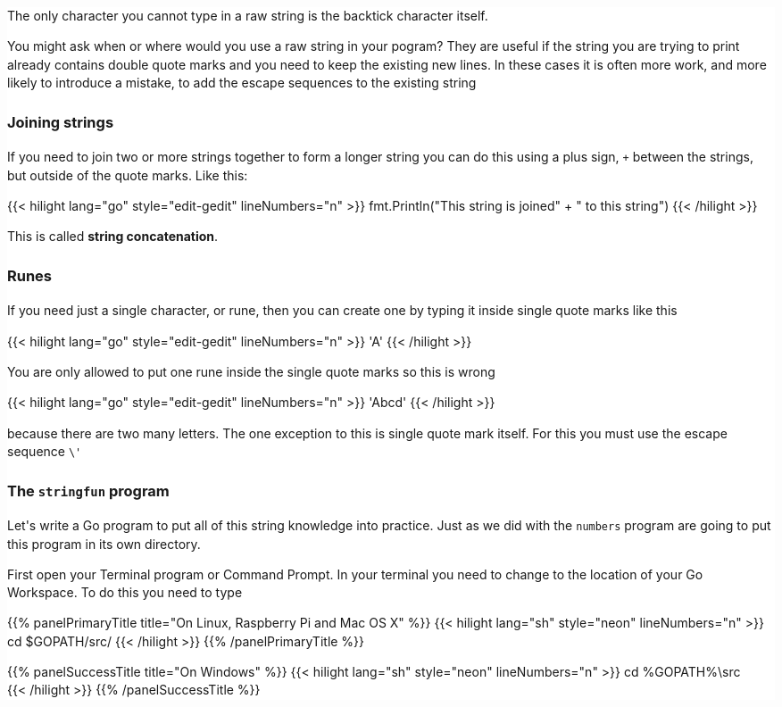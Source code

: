 The only character you cannot type in a raw string is the backtick character itself.

You might ask when or where would you use a raw string in your pogram?
They are useful if the string you are trying to print already contains
double quote marks and you need to keep the existing new lines. In these cases
it is often more work, and more likely to introduce a mistake, to add the escape sequences to the existing string

### Joining strings
If you need to join two or more strings together to form a longer string you can
do this using a plus sign, `+` between the strings, but outside of the quote marks.
Like this:

{{< hilight lang="go" style="edit-gedit" lineNumbers="n" >}}
fmt.Println("This string is joined" + " to this string")
{{< /hilight >}}

This is called __string concatenation__.

### Runes
If you need just a single character, or rune, then you can create one by
typing it inside single quote marks like this

{{< hilight lang="go" style="edit-gedit" lineNumbers="n" >}}
'A'
{{< /hilight >}}

You are only allowed to put one rune inside the single quote marks so this is
wrong

{{< hilight lang="go" style="edit-gedit" lineNumbers="n" >}}
'Abcd'
{{< /hilight >}}

because there are two many letters. The one exception to this is single quote
mark itself. For this you must use the escape sequence `\'`

### The `stringfun` program
Let's write a Go program to put all of this string knowledge into practice. Just as we did with the `numbers` program are going to put this program in its own directory.

First open your Terminal program or Command Prompt. In your terminal you need to change to the location of your Go Workspace.
To do this you need to type

{{% panelPrimaryTitle title="On Linux, Raspberry Pi and Mac OS X" %}}
{{< hilight lang="sh" style="neon" lineNumbers="n" >}}
cd $GOPATH/src/
{{< /hilight >}}
{{% /panelPrimaryTitle %}}

{{% panelSuccessTitle title="On Windows" %}}
{{< hilight lang="sh" style="neon" lineNumbers="n" >}}
cd %GOPATH%\src\
{{< /hilight >}}
{{% /panelSuccessTitle %}}
